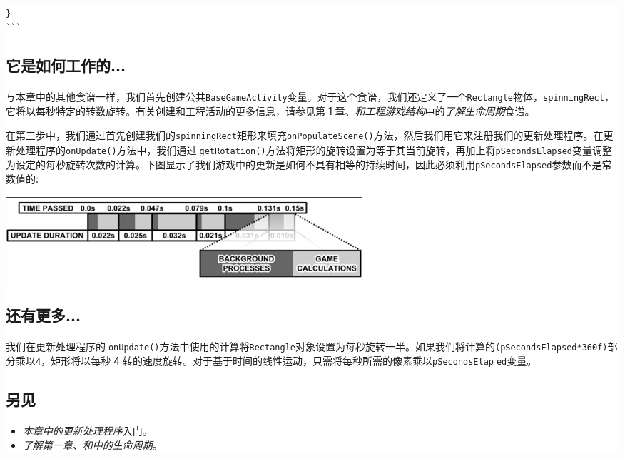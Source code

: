     }
    ```

## 它是如何工作的...

与本章中的其他食谱一样，我们首先创建公共`BaseGameActivity`变量。对于这个食谱，我们还定义了一个`Rectangle`物体，`spinningRect`，它将以每秒特定的转数旋转。有关创建和工程活动的更多信息，请参见[第 1 章](01.html "Chapter 1. AndEngine Game Structure")、*和工程游戏结构*中的*了解生命周期*食谱。

在第三步中，我们通过首先创建我们的`spinningRect`矩形来填充`onPopulateScene()`方法，然后我们用它来注册我们的更新处理程序。在更新处理程序的`onUpdate()`方法中，我们通过 `getRotation()`方法将矩形的旋转设置为等于其当前旋转，再加上将`pSecondsElapsed`变量调整为设定的每秒旋转次数的计算。下图显示了我们游戏中的更新是如何不具有相等的持续时间，因此必须利用`pSecondsElapsed`参数而不是常数值的:

![How it works...](img/8987OS_07_01.jpg)

## 还有更多...

我们在更新处理程序的 `onUpdate()`方法中使用的计算将`Rectangle`对象设置为每秒旋转一半。如果我们将计算的`(pSecondsElapsed*360f)`部分乘以`4`，矩形将以每秒 4 转的速度旋转。对于基于时间的线性运动，只需将每秒所需的像素乘以`pSecondsElap` `ed`变量。

## 另见

*   *本章中的更新处理程序*入门。
*   *了解[第一章](01.html "Chapter 1. AndEngine Game Structure")、*和*中的生命周期*。